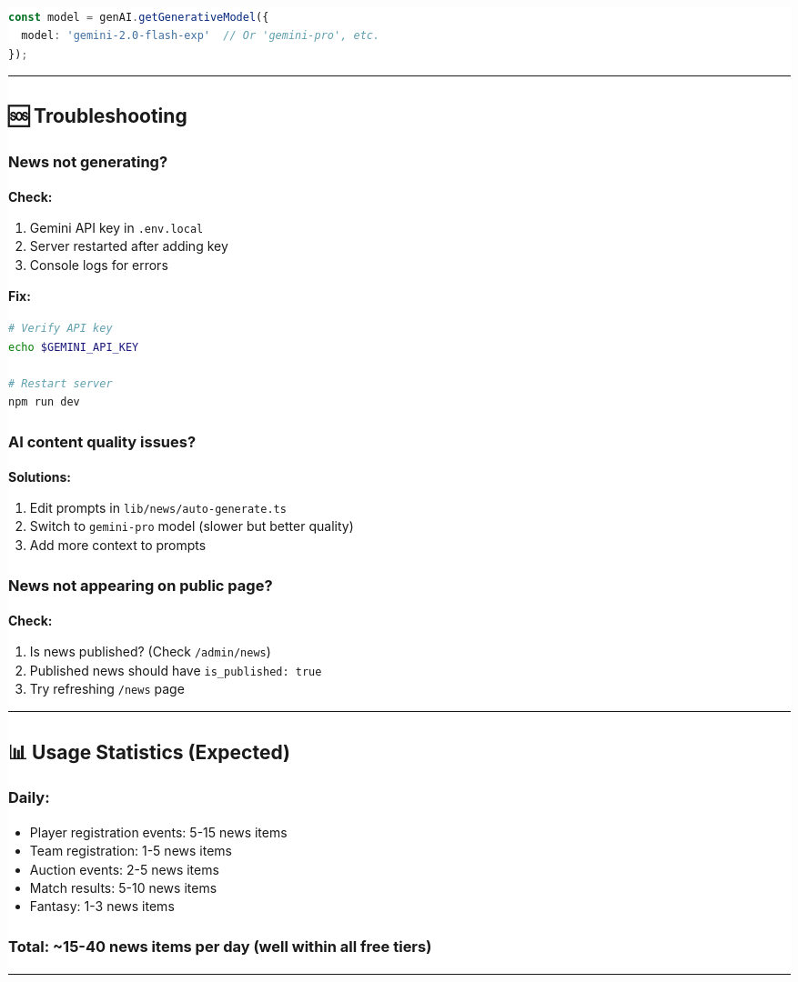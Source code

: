 ```typescript
const model = genAI.getGenerativeModel({ 
  model: 'gemini-2.0-flash-exp'  // Or 'gemini-pro', etc.
});
```

---

## 🆘 Troubleshooting

### News not generating?

**Check:**
1. Gemini API key in `.env.local`
2. Server restarted after adding key
3. Console logs for errors

**Fix:**
```bash
# Verify API key
echo $GEMINI_API_KEY

# Restart server
npm run dev
```

### AI content quality issues?

**Solutions:**
1. Edit prompts in `lib/news/auto-generate.ts`
2. Switch to `gemini-pro` model (slower but better quality)
3. Add more context to prompts

### News not appearing on public page?

**Check:**
1. Is news published? (Check `/admin/news`)
2. Published news should have `is_published: true`
3. Try refreshing `/news` page

---

## 📊 Usage Statistics (Expected)

### Daily:
- Player registration events: 5-15 news items
- Team registration: 1-5 news items
- Auction events: 2-5 news items
- Match results: 5-10 news items
- Fantasy: 1-3 news items

### Total: ~15-40 news items per day (well within all free tiers)

---